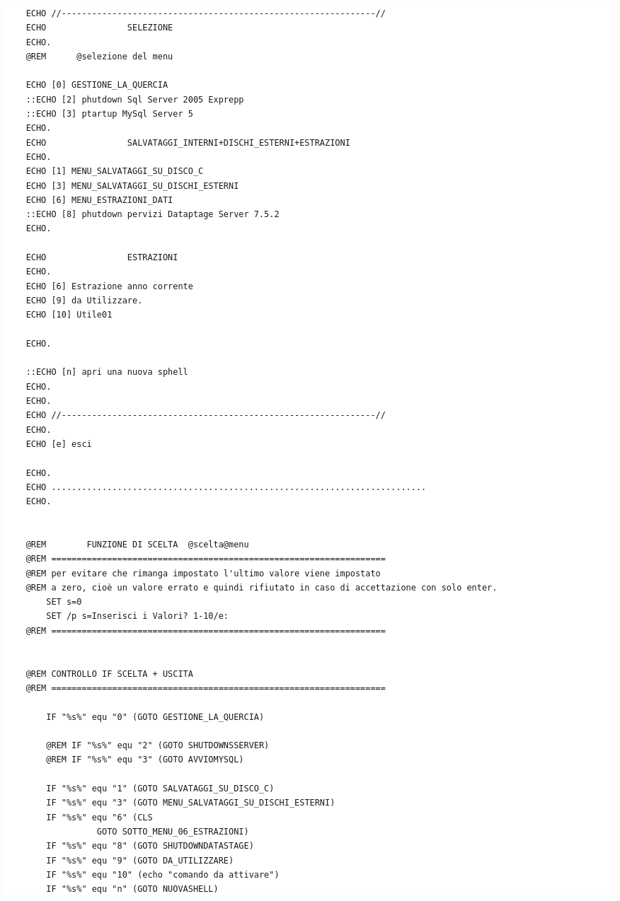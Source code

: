 

		ECHO //--------------------------------------------------------------// 
		ECHO				SELEZIONE
		ECHO.
		@REM      @selezione del menu

		ECHO [0] GESTIONE_LA_QUERCIA
		::ECHO [2] phutdown Sql Server 2005 Exprepp
		::ECHO [3] ptartup MySql Server 5
		ECHO.
		ECHO				SALVATAGGI_INTERNI+DISCHI_ESTERNI+ESTRAZIONI
		ECHO.
		ECHO [1] MENU_SALVATAGGI_SU_DISCO_C
		ECHO [3] MENU_SALVATAGGI_SU_DISCHI_ESTERNI
		ECHO [6] MENU_ESTRAZIONI_DATI
		::ECHO [8] phutdown pervizi Dataptage Server 7.5.2
		ECHO.

		ECHO				ESTRAZIONI
		ECHO.
		ECHO [6] Estrazione anno corrente
		ECHO [9] da Utilizzare.
		ECHO [10] Utile01

		ECHO.

		::ECHO [n] apri una nuova sphell
		ECHO.
		ECHO.
		ECHO //--------------------------------------------------------------// 
		ECHO.
		ECHO [e] esci

		ECHO.
		ECHO ..........................................................................
		ECHO.


		@REM		FUNZIONE DI SCELTA  @scelta@menu
		@REM ==================================================================
		@REM per evitare che rimanga impostato l'ultimo valore viene impostato
		@REM a zero, cioè un valore errato e quindi rifiutato in caso di accettazione con solo enter. 
			SET s=0
			SET /p s=Inserisci i Valori? 1-10/e:
		@REM ==================================================================


		@REM CONTROLLO IF SCELTA + USCITA
		@REM ==================================================================

			IF "%s%" equ "0" (GOTO GESTIONE_LA_QUERCIA)
			
			@REM IF "%s%" equ "2" (GOTO SHUTDOWNSSERVER)
			@REM IF "%s%" equ "3" (GOTO AVVIOMYSQL)
			
			IF "%s%" equ "1" (GOTO SALVATAGGI_SU_DISCO_C)
			IF "%s%" equ "3" (GOTO MENU_SALVATAGGI_SU_DISCHI_ESTERNI)
			IF "%s%" equ "6" (CLS
					  GOTO SOTTO_MENU_06_ESTRAZIONI)
			IF "%s%" equ "8" (GOTO SHUTDOWNDATASTAGE)
			IF "%s%" equ "9" (GOTO DA_UTILIZZARE)
			IF "%s%" equ "10" (echo "comando da attivare")
			IF "%s%" equ "n" (GOTO NUOVASHELL)
			